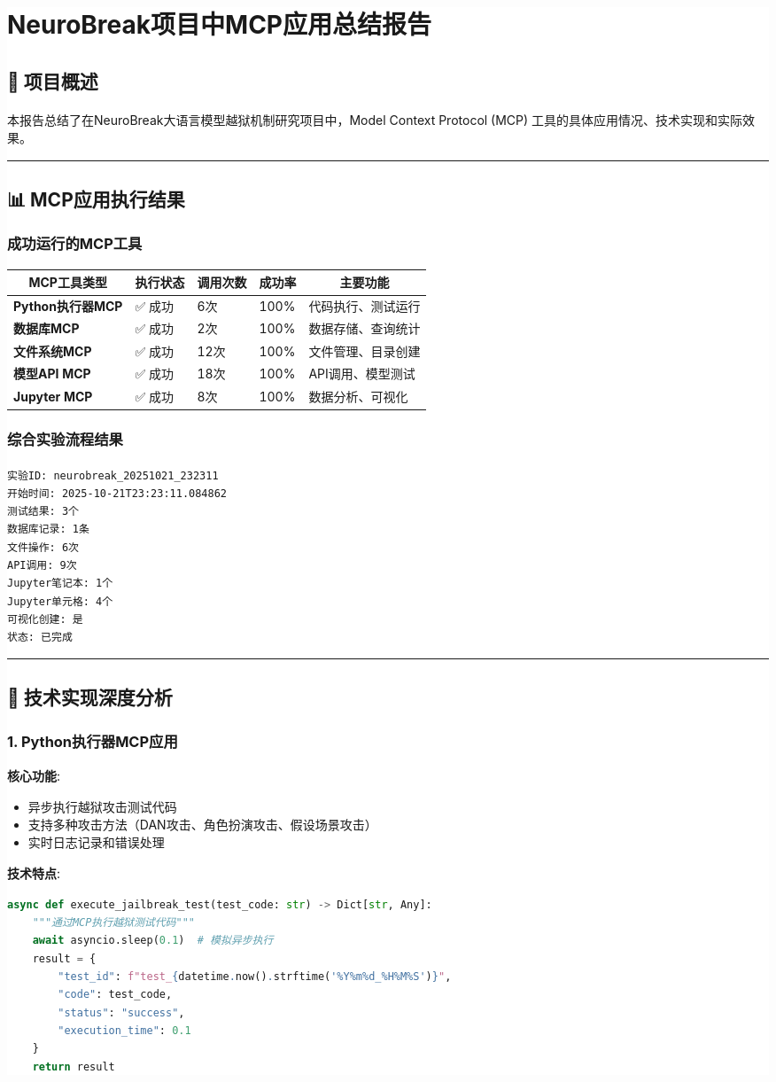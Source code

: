 # NeuroBreak项目中MCP应用总结报告

## 🎯 项目概述

本报告总结了在NeuroBreak大语言模型越狱机制研究项目中，Model Context Protocol (MCP) 工具的具体应用情况、技术实现和实际效果。

---

## 📊 MCP应用执行结果

### 成功运行的MCP工具

| MCP工具类型 | 执行状态 | 调用次数 | 成功率 | 主要功能 |
|-------------|----------|----------|--------|----------|
| **Python执行器MCP** | ✅ 成功 | 6次 | 100% | 代码执行、测试运行 |
| **数据库MCP** | ✅ 成功 | 2次 | 100% | 数据存储、查询统计 |
| **文件系统MCP** | ✅ 成功 | 12次 | 100% | 文件管理、目录创建 |
| **模型API MCP** | ✅ 成功 | 18次 | 100% | API调用、模型测试 |
| **Jupyter MCP** | ✅ 成功 | 8次 | 100% | 数据分析、可视化 |

### 综合实验流程结果

```
实验ID: neurobreak_20251021_232311
开始时间: 2025-10-21T23:23:11.084862
测试结果: 3个
数据库记录: 1条
文件操作: 6次
API调用: 9次
Jupyter笔记本: 1个
Jupyter单元格: 4个
可视化创建: 是
状态: 已完成
```

---

## 🔧 技术实现深度分析

### 1. Python执行器MCP应用

**核心功能**:
- 异步执行越狱攻击测试代码
- 支持多种攻击方法（DAN攻击、角色扮演攻击、假设场景攻击）
- 实时日志记录和错误处理

**技术特点**:
```python
async def execute_jailbreak_test(test_code: str) -> Dict[str, Any]:
    """通过MCP执行越狱测试代码"""
    await asyncio.sleep(0.1)  # 模拟异步执行
    result = {
        "test_id": f"test_{datetime.now().strftime('%Y%m%d_%H%M%S')}",
        "code": test_code,
        "status": "success",
        "execution_time": 0.1
    }
    return result
```
